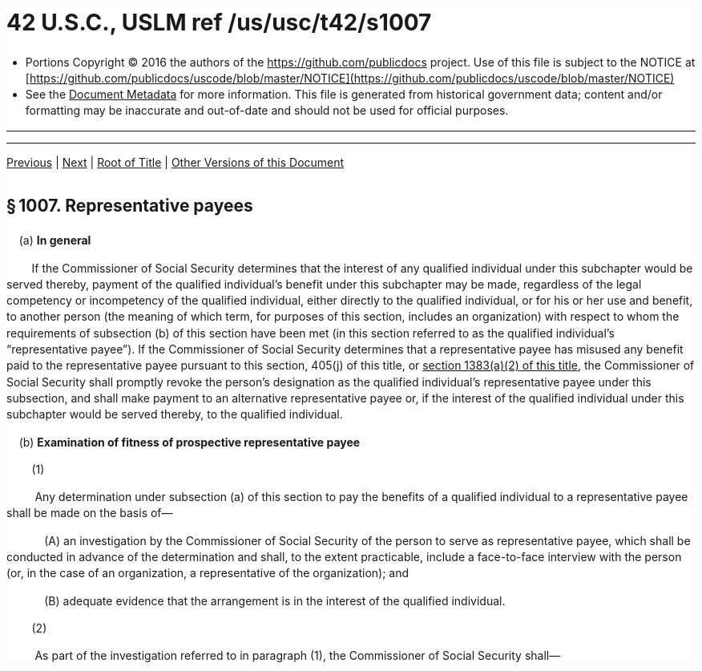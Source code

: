 ---
---

# 42 U.S.C., USLM ref /us/usc/t42/s1007

* Portions Copyright © 2016 the authors of the https://github.com/publicdocs project.
  Use of this file is subject to the NOTICE at [https://github.com/publicdocs/uscode/blob/master/NOTICE](https://github.com/publicdocs/uscode/blob/master/NOTICE)
* See the [Document Metadata](././../../../../..//README.md) for more information.
  This file is generated from historical government data; content and/or formatting may be inaccurate and out-of-date and should not be used for official purposes.

----------
----------

[Previous](./../../../../..//us/usc/t42/ch7/schVIII/m__us_usc_t42_s1006.md) | [Next](./../../../../..//us/usc/t42/ch7/schVIII/m__us_usc_t42_s1008.md) | [Root of Title](./../../../../../) | [Other Versions of this Document](https://publicdocs.github.io/go/links?ns=uslm&ref=%2Fus%2Fusc%2Ft42%2Fs1007)

## § 1007. Representative payees

    (a) __In general__ 

        If the Commissioner of Social Security determines that the interest of any qualified individual under this subchapter would be served thereby, payment of the qualified individual’s benefit under this subchapter may be made, regardless of the legal competency or incompetency of the qualified individual, either directly to the qualified individual, or for his or her use and benefit, to another person (the meaning of which term, for purposes of this section, includes an organization) with respect to whom the requirements of subsection (b) of this section have been met (in this section referred to as the qualified individual’s “representative payee”). If the Commissioner of Social Security determines that a representative payee has misused any benefit paid to the representative payee pursuant to this section, 405(j) of this title, or [section 1383(a)(2) of this title][/us/usc/t42/s1383/a/2], the Commissioner of Social Security shall promptly revoke the person’s designation as the qualified individual’s representative payee under this subsection, and shall make payment to an alternative representative payee or, if the interest of the qualified individual under this subchapter would be served thereby, to the qualified individual.

    (b) __Examination of fitness of prospective representative payee__ 

        (1)

         Any determination under subsection (a) of this section to pay the benefits of a qualified individual to a representative payee shall be made on the basis of—

            (A) an investigation by the Commissioner of Social Security of the person to serve as representative payee, which shall be conducted in advance of the determination and shall, to the extent practicable, include a face-to-face interview with the person (or, in the case of an organization, a representative of the organization); and

            (B) adequate evidence that the arrangement is in the interest of the qualified individual.

        (2)

         As part of the investigation referred to in paragraph (1), the Commissioner of Social Security shall—


[/us/usc/t42/s1383/a/2]: https://publicdocs.github.io/go/links?ns=uslm&ref=%2Fus%2Fusc%2Ft42%2Fs1383%2Fa%2F2
[/us/usc/t42/s1004/a/2]: https://publicdocs.github.io/go/links?ns=uslm&ref=%2Fus%2Fusc%2Ft42%2Fs1004%2Fa%2F2
[/us/usc/t42/s405/j]: https://publicdocs.github.io/go/links?ns=uslm&ref=%2Fus%2Fusc%2Ft42%2Fs405%2Fj
[/us/usc/t42/s1383/a/2/A/iii]: https://publicdocs.github.io/go/links?ns=uslm&ref=%2Fus%2Fusc%2Ft42%2Fs1383%2Fa%2F2%2FA%2Fiii
[/us/usc/t5/s552a]: https://publicdocs.github.io/go/links?ns=uslm&ref=%2Fus%2Fusc%2Ft5%2Fs552a
[/us/usc/t42/s1306/c]: https://publicdocs.github.io/go/links?ns=uslm&ref=%2Fus%2Fusc%2Ft42%2Fs1306%2Fc
[/us/usc/t42/s1004/a/2]: https://publicdocs.github.io/go/links?ns=uslm&ref=%2Fus%2Fusc%2Ft42%2Fs1004%2Fa%2F2
[/us/usc/t42/s405/j]: https://publicdocs.github.io/go/links?ns=uslm&ref=%2Fus%2Fusc%2Ft42%2Fs405%2Fj
[/us/usc/t42/s1383/a/2/A/iii]: https://publicdocs.github.io/go/links?ns=uslm&ref=%2Fus%2Fusc%2Ft42%2Fs1383%2Fa%2F2%2FA%2Fiii
[/us/usc/t42/s405/j]: https://publicdocs.github.io/go/links?ns=uslm&ref=%2Fus%2Fusc%2Ft42%2Fs405%2Fj
[/us/usc/t42/s1004/a/2]: https://publicdocs.github.io/go/links?ns=uslm&ref=%2Fus%2Fusc%2Ft42%2Fs1004%2Fa%2F2
[/us/usc/t42/s1009/a]: https://publicdocs.github.io/go/links?ns=uslm&ref=%2Fus%2Fusc%2Ft42%2Fs1009%2Fa
[/us/usc/t42/s1009/b]: https://publicdocs.github.io/go/links?ns=uslm&ref=%2Fus%2Fusc%2Ft42%2Fs1009%2Fb
[/us/usc/t42/s405/j]: https://publicdocs.github.io/go/links?ns=uslm&ref=%2Fus%2Fusc%2Ft42%2Fs405%2Fj
[/us/usc/t42/s1383/a/2]: https://publicdocs.github.io/go/links?ns=uslm&ref=%2Fus%2Fusc%2Ft42%2Fs1383%2Fa%2F2
[/us/usc/t42/s405/j]: https://publicdocs.github.io/go/links?ns=uslm&ref=%2Fus%2Fusc%2Ft42%2Fs405%2Fj
[/us/usc/t42/s1383/a/2]: https://publicdocs.github.io/go/links?ns=uslm&ref=%2Fus%2Fusc%2Ft42%2Fs1383%2Fa%2F2
[/us/usc/t42/s405/j]: https://publicdocs.github.io/go/links?ns=uslm&ref=%2Fus%2Fusc%2Ft42%2Fs405%2Fj
[/us/usc/t42/s1383/a/2]: https://publicdocs.github.io/go/links?ns=uslm&ref=%2Fus%2Fusc%2Ft42%2Fs1383%2Fa%2F2
[/us/act/1935-08-14/ch531]: https://publicdocs.github.io/go/links?ns=uslm&ref=%2Fus%2Fact%2F1935-08-14%2Fch531
[/us/pl/106/169/s251/a]: https://publicdocs.github.io/go/links?ns=uslm&ref=%2Fus%2Fpl%2F106%2F169%2Fs251%2Fa
[/us/stat/113/1846]: https://publicdocs.github.io/go/links?ns=uslm&ref=%2Fus%2Fstat%2F113%2F1846
[/us/pl/108/203]: https://publicdocs.github.io/go/links?ns=uslm&ref=%2Fus%2Fpl%2F108%2F203
[/us/stat/118/495]: https://publicdocs.github.io/go/links?ns=uslm&ref=%2Fus%2Fstat%2F118%2F495
[/us/usc/t42/s1001]: https://publicdocs.github.io/go/links?ns=uslm&ref=%2Fus%2Fusc%2Ft42%2Fs1001
[/us/pl/108/203/s101/b/3]: https://publicdocs.github.io/go/links?ns=uslm&ref=%2Fus%2Fpl%2F108%2F203%2Fs101%2Fb%2F3
[/us/pl/108/203/s103/b/1]: https://publicdocs.github.io/go/links?ns=uslm&ref=%2Fus%2Fpl%2F108%2F203%2Fs103%2Fb%2F1
[/us/pl/108/203/s103/b/2]: https://publicdocs.github.io/go/links?ns=uslm&ref=%2Fus%2Fpl%2F108%2F203%2Fs103%2Fb%2F2
[/us/pl/108/203/s103/b/3]: https://publicdocs.github.io/go/links?ns=uslm&ref=%2Fus%2Fpl%2F108%2F203%2Fs103%2Fb%2F3
[/us/pl/108/203/s106/b]: https://publicdocs.github.io/go/links?ns=uslm&ref=%2Fus%2Fpl%2F108%2F203%2Fs106%2Fb
[/us/pl/108/203/s101/b/1]: https://publicdocs.github.io/go/links?ns=uslm&ref=%2Fus%2Fpl%2F108%2F203%2Fs101%2Fb%2F1
[/us/pl/108/203/s101/b/2]: https://publicdocs.github.io/go/links?ns=uslm&ref=%2Fus%2Fpl%2F108%2F203%2Fs101%2Fb%2F2
[/us/pl/108/203/s102/b/2]: https://publicdocs.github.io/go/links?ns=uslm&ref=%2Fus%2Fpl%2F108%2F203%2Fs102%2Fb%2F2
[/us/pl/108/203/s105/b]: https://publicdocs.github.io/go/links?ns=uslm&ref=%2Fus%2Fpl%2F108%2F203%2Fs105%2Fb
[/us/pl/108/203/s101/b]: https://publicdocs.github.io/go/links?ns=uslm&ref=%2Fus%2Fpl%2F108%2F203%2Fs101%2Fb
[/us/pl/108/203/s101/d]: https://publicdocs.github.io/go/links?ns=uslm&ref=%2Fus%2Fpl%2F108%2F203%2Fs101%2Fd
[/us/usc/t42/s405]: https://publicdocs.github.io/go/links?ns=uslm&ref=%2Fus%2Fusc%2Ft42%2Fs405
[/us/pl/108/203/s103/b]: https://publicdocs.github.io/go/links?ns=uslm&ref=%2Fus%2Fpl%2F108%2F203%2Fs103%2Fb
[/us/pl/108/203/s103/d]: https://publicdocs.github.io/go/links?ns=uslm&ref=%2Fus%2Fpl%2F108%2F203%2Fs103%2Fd
[/us/usc/t42/s405]: https://publicdocs.github.io/go/links?ns=uslm&ref=%2Fus%2Fusc%2Ft42%2Fs405
[/us/pl/108/203/s105/b]: https://publicdocs.github.io/go/links?ns=uslm&ref=%2Fus%2Fpl%2F108%2F203%2Fs105%2Fb
[/us/pl/108/203/s105/d]: https://publicdocs.github.io/go/links?ns=uslm&ref=%2Fus%2Fpl%2F108%2F203%2Fs105%2Fd
[/us/usc/t42/s405]: https://publicdocs.github.io/go/links?ns=uslm&ref=%2Fus%2Fusc%2Ft42%2Fs405
[/us/pl/108/203/s106/b]: https://publicdocs.github.io/go/links?ns=uslm&ref=%2Fus%2Fpl%2F108%2F203%2Fs106%2Fb
[/us/pl/108/203/s106/d]: https://publicdocs.github.io/go/links?ns=uslm&ref=%2Fus%2Fpl%2F108%2F203%2Fs106%2Fd
[/us/usc/t42/s405]: https://publicdocs.github.io/go/links?ns=uslm&ref=%2Fus%2Fusc%2Ft42%2Fs405